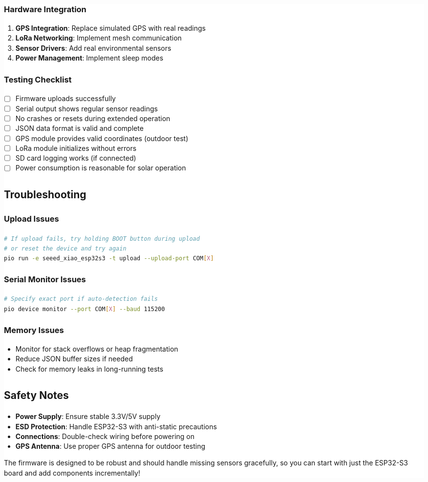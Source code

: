 ### Hardware Integration
1. **GPS Integration**: Replace simulated GPS with real readings
2. **LoRa Networking**: Implement mesh communication
3. **Sensor Drivers**: Add real environmental sensors
4. **Power Management**: Implement sleep modes

### Testing Checklist

- [ ] Firmware uploads successfully
- [ ] Serial output shows regular sensor readings
- [ ] No crashes or resets during extended operation
- [ ] JSON data format is valid and complete
- [ ] GPS module provides valid coordinates (outdoor test)
- [ ] LoRa module initializes without errors
- [ ] SD card logging works (if connected)
- [ ] Power consumption is reasonable for solar operation

## Troubleshooting

### Upload Issues
```bash
# If upload fails, try holding BOOT button during upload
# or reset the device and try again
pio run -e seeed_xiao_esp32s3 -t upload --upload-port COM[X]
```

### Serial Monitor Issues
```bash
# Specify exact port if auto-detection fails
pio device monitor --port COM[X] --baud 115200
```

### Memory Issues
- Monitor for stack overflows or heap fragmentation
- Reduce JSON buffer sizes if needed
- Check for memory leaks in long-running tests

## Safety Notes

- **Power Supply**: Ensure stable 3.3V/5V supply
- **ESD Protection**: Handle ESP32-S3 with anti-static precautions
- **Connections**: Double-check wiring before powering on
- **GPS Antenna**: Use proper GPS antenna for outdoor testing

The firmware is designed to be robust and should handle missing sensors gracefully, so you can start with just the ESP32-S3 board and add components incrementally!